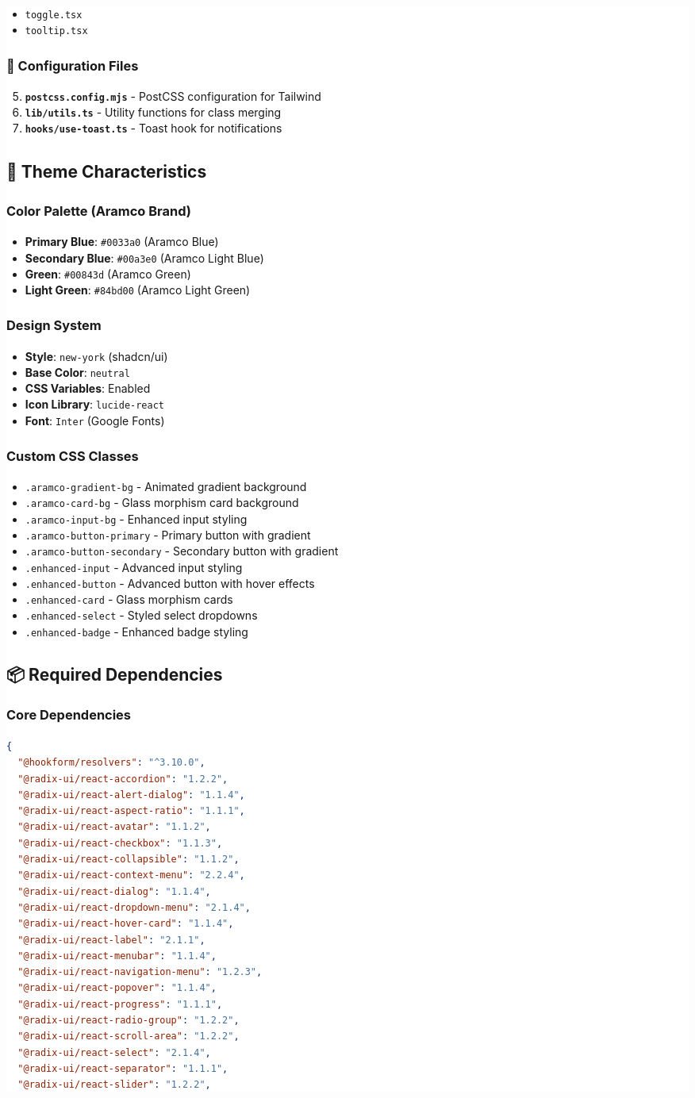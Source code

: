 - `toggle.tsx`
- `tooltip.tsx`

### **🔧 Configuration Files**

5. **`postcss.config.mjs`** - PostCSS configuration for Tailwind
6. **`lib/utils.ts`** - Utility functions for class merging
7. **`hooks/use-toast.ts`** - Toast hook for notifications

## 🎨 **Theme Characteristics**

### **Color Palette (Aramco Brand)**
- **Primary Blue**: `#0033a0` (Aramco Blue)
- **Secondary Blue**: `#00a3e0` (Aramco Light Blue)
- **Green**: `#00843d` (Aramco Green)
- **Light Green**: `#84bd00` (Aramco Light Green)

### **Design System**
- **Style**: `new-york` (shadcn/ui)
- **Base Color**: `neutral`
- **CSS Variables**: Enabled
- **Icon Library**: `lucide-react`
- **Font**: `Inter` (Google Fonts)

### **Custom CSS Classes**
- `.aramco-gradient-bg` - Animated gradient background
- `.aramco-card-bg` - Glass morphism card background
- `.aramco-input-bg` - Enhanced input styling
- `.aramco-button-primary` - Primary button with gradient
- `.aramco-button-secondary` - Secondary button with gradient
- `.enhanced-input` - Advanced input styling
- `.enhanced-button` - Advanced button with hover effects
- `.enhanced-card` - Glass morphism cards
- `.enhanced-select` - Styled select dropdowns
- `.enhanced-badge` - Enhanced badge styling

## 📦 **Required Dependencies**

### **Core Dependencies**
```json
{
  "@hookform/resolvers": "^3.10.0",
  "@radix-ui/react-accordion": "1.2.2",
  "@radix-ui/react-alert-dialog": "1.1.4",
  "@radix-ui/react-aspect-ratio": "1.1.1",
  "@radix-ui/react-avatar": "1.1.2",
  "@radix-ui/react-checkbox": "1.1.3",
  "@radix-ui/react-collapsible": "1.1.2",
  "@radix-ui/react-context-menu": "2.2.4",
  "@radix-ui/react-dialog": "1.1.4",
  "@radix-ui/react-dropdown-menu": "2.1.4",
  "@radix-ui/react-hover-card": "1.1.4",
  "@radix-ui/react-label": "2.1.1",
  "@radix-ui/react-menubar": "1.1.4",
  "@radix-ui/react-navigation-menu": "1.2.3",
  "@radix-ui/react-popover": "1.1.4",
  "@radix-ui/react-progress": "1.1.1",
  "@radix-ui/react-radio-group": "1.2.2",
  "@radix-ui/react-scroll-area": "1.2.2",
  "@radix-ui/react-select": "2.1.4",
  "@radix-ui/react-separator": "1.1.1",
  "@radix-ui/react-slider": "1.2.2",
```
